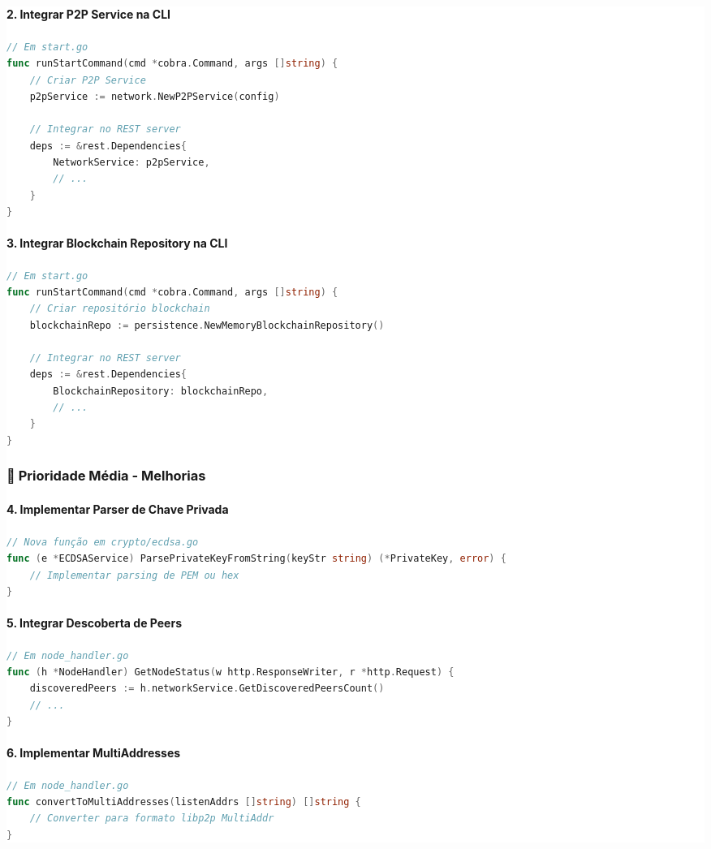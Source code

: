#### **2. Integrar P2P Service na CLI**
```go
// Em start.go
func runStartCommand(cmd *cobra.Command, args []string) {
    // Criar P2P Service
    p2pService := network.NewP2PService(config)
    
    // Integrar no REST server
    deps := &rest.Dependencies{
        NetworkService: p2pService,
        // ...
    }
}
```

#### **3. Integrar Blockchain Repository na CLI**
```go
// Em start.go
func runStartCommand(cmd *cobra.Command, args []string) {
    // Criar repositório blockchain
    blockchainRepo := persistence.NewMemoryBlockchainRepository()
    
    // Integrar no REST server
    deps := &rest.Dependencies{
        BlockchainRepository: blockchainRepo,
        // ...
    }
}
```

### 🎯 **Prioridade Média - Melhorias**

#### **4. Implementar Parser de Chave Privada**
```go
// Nova função em crypto/ecdsa.go
func (e *ECDSAService) ParsePrivateKeyFromString(keyStr string) (*PrivateKey, error) {
    // Implementar parsing de PEM ou hex
}
```

#### **5. Integrar Descoberta de Peers**
```go
// Em node_handler.go
func (h *NodeHandler) GetNodeStatus(w http.ResponseWriter, r *http.Request) {
    discoveredPeers := h.networkService.GetDiscoveredPeersCount()
    // ...
}
```

#### **6. Implementar MultiAddresses**
```go
// Em node_handler.go
func convertToMultiAddresses(listenAddrs []string) []string {
    // Converter para formato libp2p MultiAddr
}
```
